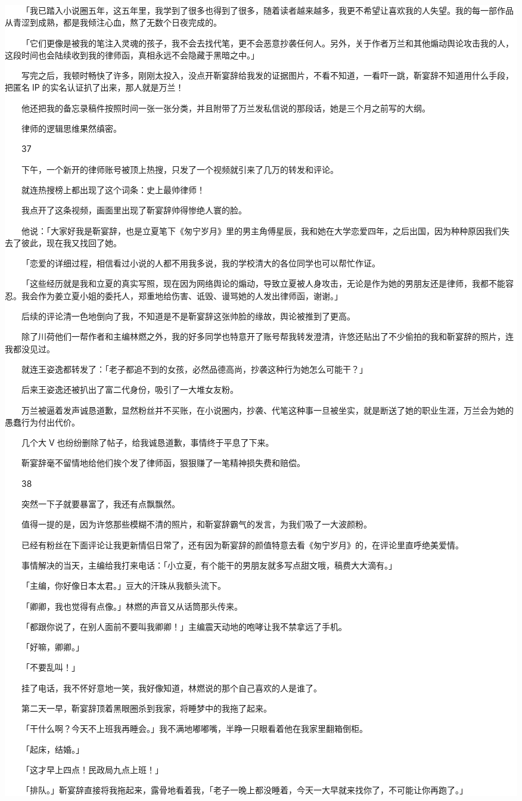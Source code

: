 &emsp;&emsp;「我已踏入小说圈五年，这五年里，我学到了很多也得到了很多，随着读者越来越多，我更不希望让喜欢我的人失望。我的每一部作品从青涩到成熟，都是我倾注心血，熬了无数个日夜完成的。  
  
&emsp;&emsp;「它们更像是被我的笔注入灵魂的孩子，我不会去找代笔，更不会恶意抄袭任何人。另外，关于作者万兰和其他煽动舆论攻击我的人，这段时间也会陆续收到我的律师函，真相永远不会隐藏于黑暗之中。」  
  
&emsp;&emsp;写完之后，我顿时畅快了许多，刚刚太投入，没点开靳宴辞给我发的证据图片，不看不知道，一看吓一跳，靳宴辞不知道用什么手段，把匿名 IP 的实名认证扒了出来，那人就是万兰！  
  
&emsp;&emsp;他还把我的备忘录稿件按照时间一张一张分类，并且附带了万兰发私信说的那段话，她是三个月之前写的大纲。  
  
&emsp;&emsp;律师的逻辑思维果然缜密。  
  
&emsp;&emsp;37  
  
&emsp;&emsp;下午，一个新开的律师账号被顶上热搜，只发了一个视频就引来了几万的转发和评论。  
  
&emsp;&emsp;就连热搜榜上都出现了这个词条：史上最帅律师！  
  
&emsp;&emsp;我点开了这条视频，画面里出现了靳宴辞帅得惨绝人寰的脸。  
  
&emsp;&emsp;他说：「大家好我是靳宴辞，也是立夏笔下《匆宁岁月》里的男主角傅星辰，我和她在大学恋爱四年，之后出国，因为种种原因我们失去了彼此，现在我又找回了她。  
  
&emsp;&emsp;「恋爱的详细过程，相信看过小说的人都不用我多说，我的学校清大的各位同学也可以帮忙作证。  
  
&emsp;&emsp;「这些经历就是我和立夏的真实写照，现在因为网络舆论的煽动，导致立夏被人身攻击，无论是作为她的男朋友还是律师，我都不能容忍。我会作为姜立夏小姐的委托人，郑重地给伤害、诋毁、谩骂她的人发出律师函，谢谢。」  
  
&emsp;&emsp;后续的评论清一色地倒向了我，不知道是不是靳宴辞这张帅脸的缘故，舆论被推到了更高。  
  
&emsp;&emsp;除了川荷他们一帮作者和主编林燃之外，我的好多同学也特意开了账号帮我转发澄清，许悠还贴出了不少偷拍的我和靳宴辞的照片，连我都没见过。  
  
&emsp;&emsp;就连王姿逸都转发了：「老子都追不到的女孩，必然品德高尚，抄袭这种行为她怎么可能干？」  
  
&emsp;&emsp;后来王姿逸还被扒出了富二代身份，吸引了一大堆女友粉。  
  
&emsp;&emsp;万兰被逼着发声诚恳道歉，显然粉丝并不买账，在小说圈内，抄袭、代笔这种事一旦被坐实，就是断送了她的职业生涯，万兰会为她的愚蠢行为付出代价。  
  
&emsp;&emsp;几个大 V 也纷纷删除了帖子，给我诚恳道歉，事情终于平息了下来。  
  
&emsp;&emsp;靳宴辞毫不留情地给他们挨个发了律师函，狠狠赚了一笔精神损失费和赔偿。  
  
&emsp;&emsp;38  
  
&emsp;&emsp;突然一下子就要暴富了，我还有点飘飘然。  
  
&emsp;&emsp;值得一提的是，因为许悠那些模糊不清的照片，和靳宴辞霸气的发言，为我们吸了一大波颜粉。  
  
&emsp;&emsp;已经有粉丝在下面评论让我更新情侣日常了，还有因为靳宴辞的颜值特意去看《匆宁岁月》的，在评论里直呼绝美爱情。  
  
&emsp;&emsp;事情解决的当天，主编给我打来电话：「小立夏，有个能干的男朋友就多写点甜文哦，稿费大大滴有。」  
  
&emsp;&emsp;「主编，你好像日本太君。」豆大的汗珠从我额头流下。  
  
&emsp;&emsp;「卿卿，我也觉得有点像。」林燃的声音又从话筒那头传来。  
  
&emsp;&emsp;「都跟你说了，在别人面前不要叫我卿卿！」主编震天动地的咆哮让我不禁拿远了手机。  
  
&emsp;&emsp;「好嘛，卿卿。」  
  
&emsp;&emsp;「不要乱叫！」  
  
&emsp;&emsp;挂了电话，我不怀好意地一笑，我好像知道，林燃说的那个自己喜欢的人是谁了。  
  
&emsp;&emsp;第二天一早，靳宴辞顶着黑眼圈杀到我家，将睡梦中的我拖了起来。  
  
&emsp;&emsp;「干什么啊？今天不上班我再睡会。」我不满地嘟嘟嘴，半睁一只眼看着他在我家里翻箱倒柜。  
  
&emsp;&emsp;「起床，结婚。」  
  
&emsp;&emsp;「这才早上四点！民政局九点上班！」  
  
&emsp;&emsp;「排队。」靳宴辞直接将我拖起来，露骨地看着我，「老子一晚上都没睡着，今天一大早就来找你了，不可能让你再跑了。」  
